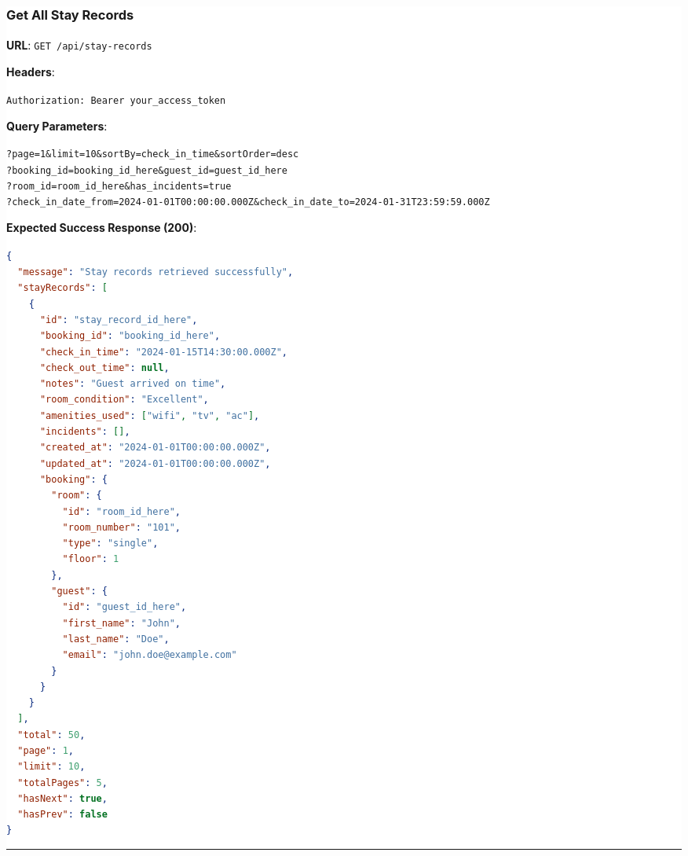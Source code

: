 
### **Get All Stay Records**
**URL**: `GET /api/stay-records`

**Headers**:
```
Authorization: Bearer your_access_token
```

**Query Parameters**:
```
?page=1&limit=10&sortBy=check_in_time&sortOrder=desc
?booking_id=booking_id_here&guest_id=guest_id_here
?room_id=room_id_here&has_incidents=true
?check_in_date_from=2024-01-01T00:00:00.000Z&check_in_date_to=2024-01-31T23:59:59.000Z
```

**Expected Success Response (200)**:
```json
{
  "message": "Stay records retrieved successfully",
  "stayRecords": [
    {
      "id": "stay_record_id_here",
      "booking_id": "booking_id_here",
      "check_in_time": "2024-01-15T14:30:00.000Z",
      "check_out_time": null,
      "notes": "Guest arrived on time",
      "room_condition": "Excellent",
      "amenities_used": ["wifi", "tv", "ac"],
      "incidents": [],
      "created_at": "2024-01-01T00:00:00.000Z",
      "updated_at": "2024-01-01T00:00:00.000Z",
      "booking": {
        "room": {
          "id": "room_id_here",
          "room_number": "101",
          "type": "single",
          "floor": 1
        },
        "guest": {
          "id": "guest_id_here",
          "first_name": "John",
          "last_name": "Doe",
          "email": "john.doe@example.com"
        }
      }
    }
  ],
  "total": 50,
  "page": 1,
  "limit": 10,
  "totalPages": 5,
  "hasNext": true,
  "hasPrev": false
}
```

---